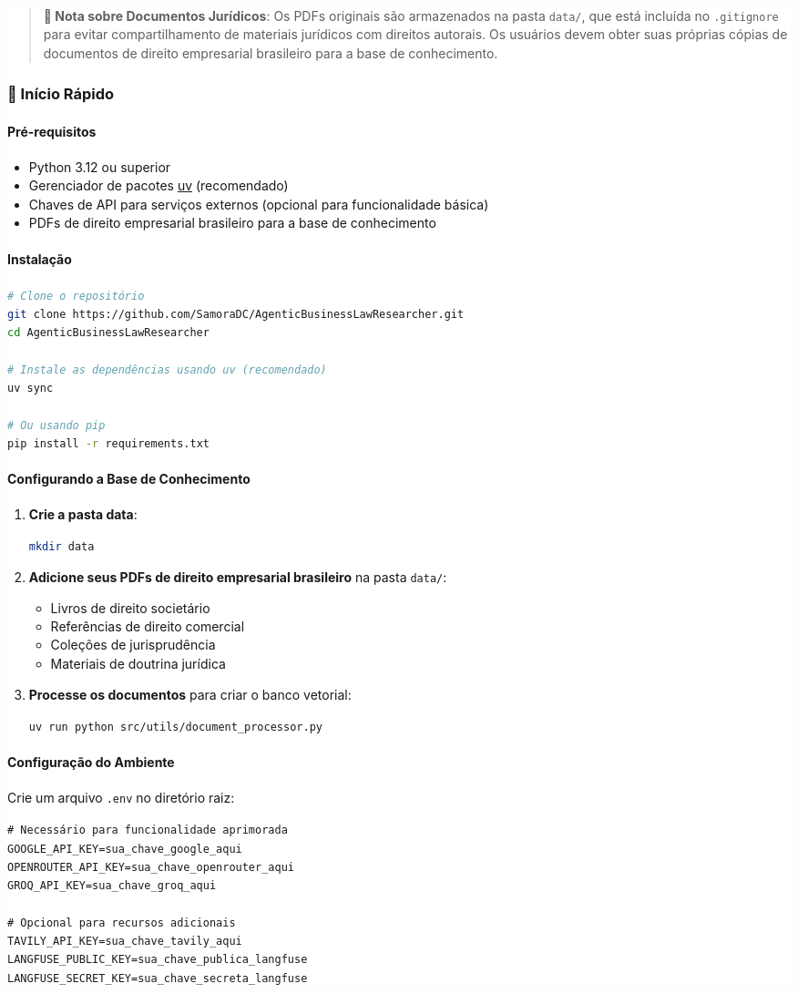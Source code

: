 > **📁 Nota sobre Documentos Jurídicos**: Os PDFs originais são armazenados na pasta `data/`, que está incluída no `.gitignore` para evitar compartilhamento de materiais jurídicos com direitos autorais. Os usuários devem obter suas próprias cópias de documentos de direito empresarial brasileiro para a base de conhecimento.

### 🚀 Início Rápido

#### Pré-requisitos

- Python 3.12 ou superior
- Gerenciador de pacotes [uv](https://github.com/astral-sh/uv) (recomendado)
- Chaves de API para serviços externos (opcional para funcionalidade básica)
- PDFs de direito empresarial brasileiro para a base de conhecimento

#### Instalação

```bash
# Clone o repositório
git clone https://github.com/SamoraDC/AgenticBusinessLawResearcher.git
cd AgenticBusinessLawResearcher

# Instale as dependências usando uv (recomendado)
uv sync

# Ou usando pip
pip install -r requirements.txt
```

#### Configurando a Base de Conhecimento

1. **Crie a pasta data**:

   ```bash
   mkdir data
   ```
2. **Adicione seus PDFs de direito empresarial brasileiro** na pasta `data/`:

   - Livros de direito societário
   - Referências de direito comercial
   - Coleções de jurisprudência
   - Materiais de doutrina jurídica
3. **Processe os documentos** para criar o banco vetorial:

   ```bash
   uv run python src/utils/document_processor.py
   ```

#### Configuração do Ambiente

Crie um arquivo `.env` no diretório raiz:

```env
# Necessário para funcionalidade aprimorada
GOOGLE_API_KEY=sua_chave_google_aqui
OPENROUTER_API_KEY=sua_chave_openrouter_aqui
GROQ_API_KEY=sua_chave_groq_aqui

# Opcional para recursos adicionais
TAVILY_API_KEY=sua_chave_tavily_aqui
LANGFUSE_PUBLIC_KEY=sua_chave_publica_langfuse
LANGFUSE_SECRET_KEY=sua_chave_secreta_langfuse
```
